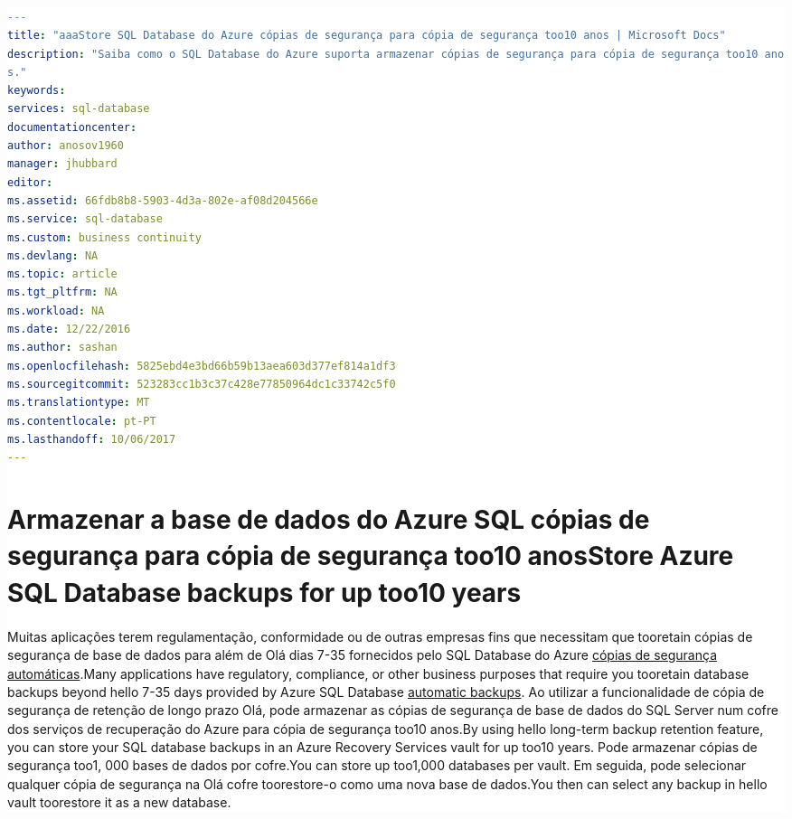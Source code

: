 ```yaml
---
title: "aaaStore SQL Database do Azure cópias de segurança para cópia de segurança too10 anos | Microsoft Docs"
description: "Saiba como o SQL Database do Azure suporta armazenar cópias de segurança para cópia de segurança too10 anos."
keywords: 
services: sql-database
documentationcenter: 
author: anosov1960
manager: jhubbard
editor: 
ms.assetid: 66fdb8b8-5903-4d3a-802e-af08d204566e
ms.service: sql-database
ms.custom: business continuity
ms.devlang: NA
ms.topic: article
ms.tgt_pltfrm: NA
ms.workload: NA
ms.date: 12/22/2016
ms.author: sashan
ms.openlocfilehash: 5825ebd4e3bd66b59b13aea603d377ef814a1df3
ms.sourcegitcommit: 523283cc1b3c37c428e77850964dc1c33742c5f0
ms.translationtype: MT
ms.contentlocale: pt-PT
ms.lasthandoff: 10/06/2017
---
```

# <a name="store-azure-sql-database-backups-for-up-too10-years"></a><span data-ttu-id="36cb3-103">Armazenar a base de dados do Azure SQL cópias de segurança para cópia de segurança too10 anos</span><span class="sxs-lookup"><span data-stu-id="36cb3-103">Store Azure SQL Database backups for up too10 years</span></span>
<span data-ttu-id="36cb3-104">Muitas aplicações terem regulamentação, conformidade ou de outras empresas fins que necessitam que tooretain cópias de segurança de base de dados para além de Olá dias 7-35 fornecidos pelo SQL Database do Azure [cópias de segurança automáticas](sql-database-automated-backups.md).</span><span class="sxs-lookup"><span data-stu-id="36cb3-104">Many applications have regulatory, compliance, or other business purposes that require you tooretain database backups beyond hello 7-35 days provided by Azure SQL Database [automatic backups](sql-database-automated-backups.md).</span></span> <span data-ttu-id="36cb3-105">Ao utilizar a funcionalidade de cópia de segurança de retenção de longo prazo Olá, pode armazenar as cópias de segurança de base de dados do SQL Server num cofre dos serviços de recuperação do Azure para cópia de segurança too10 anos.</span><span class="sxs-lookup"><span data-stu-id="36cb3-105">By using hello long-term backup retention feature, you can store your SQL database backups in an Azure Recovery Services vault for up too10 years.</span></span> <span data-ttu-id="36cb3-106">Pode armazenar cópias de segurança too1, 000 bases de dados por cofre.</span><span class="sxs-lookup"><span data-stu-id="36cb3-106">You can store up too1,000 databases per vault.</span></span> <span data-ttu-id="36cb3-107">Em seguida, pode selecionar qualquer cópia de segurança na Olá cofre toorestore-o como uma nova base de dados.</span><span class="sxs-lookup"><span data-stu-id="36cb3-107">You then can select any backup in hello vault toorestore it as a new database.</span></span>

